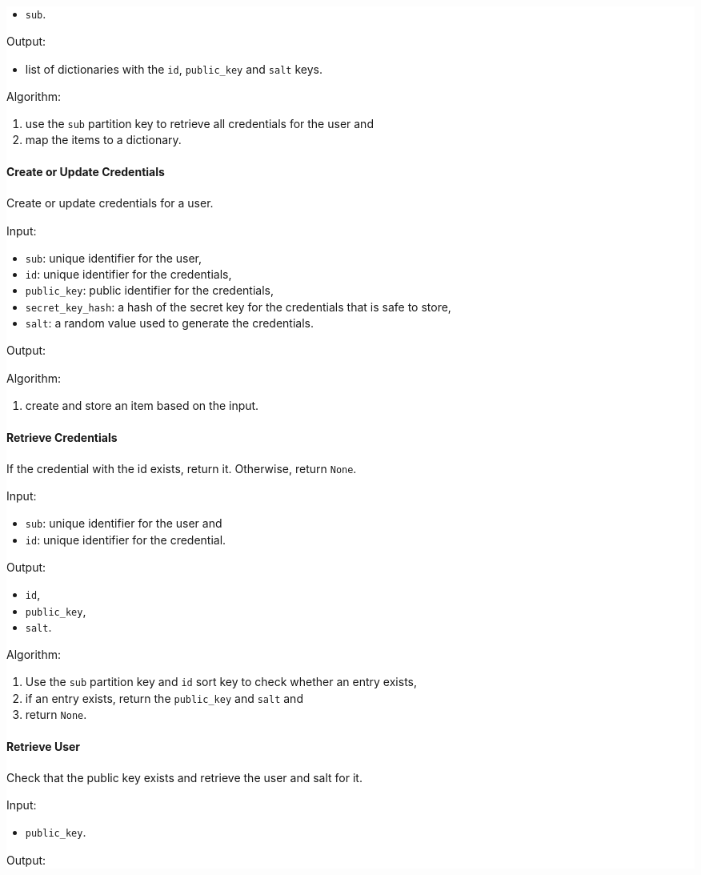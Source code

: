 - `sub`.

Output:

- list of dictionaries with the `id`, `public_key` and `salt` keys.

Algorithm:

1. use the `sub` partition key to retrieve all credentials for the user and
1. map the items to a dictionary.

#### Create or Update Credentials

Create or update credentials for a user.

Input:

- `sub`: unique identifier for the user,
- `id`: unique identifier for the credentials,
- `public_key`: public identifier for the credentials,
- `secret_key_hash`: a hash of the secret key for the credentials that is safe
  to store,
- `salt`: a random value used to generate the credentials.

Output:

Algorithm:

1. create and store an item based on the input.

#### Retrieve Credentials

If the credential with the id exists, return it. Otherwise, return `None`.

Input:

- `sub`: unique identifier for the user and
- `id`: unique identifier for the credential.

Output:

- `id`,
- `public_key`,
- `salt`.

Algorithm:

1. Use the `sub` partition key and `id` sort key to check whether
   an entry exists,
1. if an entry exists, return the `public_key` and `salt` and
1. return `None`.

#### Retrieve User

Check that the public key exists and retrieve the user and salt for it.

Input:

- `public_key`.

Output:
